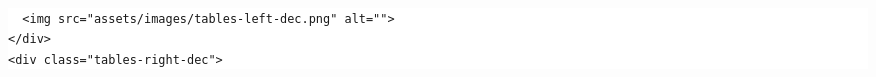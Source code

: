       <img src="assets/images/tables-left-dec.png" alt="">
    </div>
    <div class="tables-right-dec">